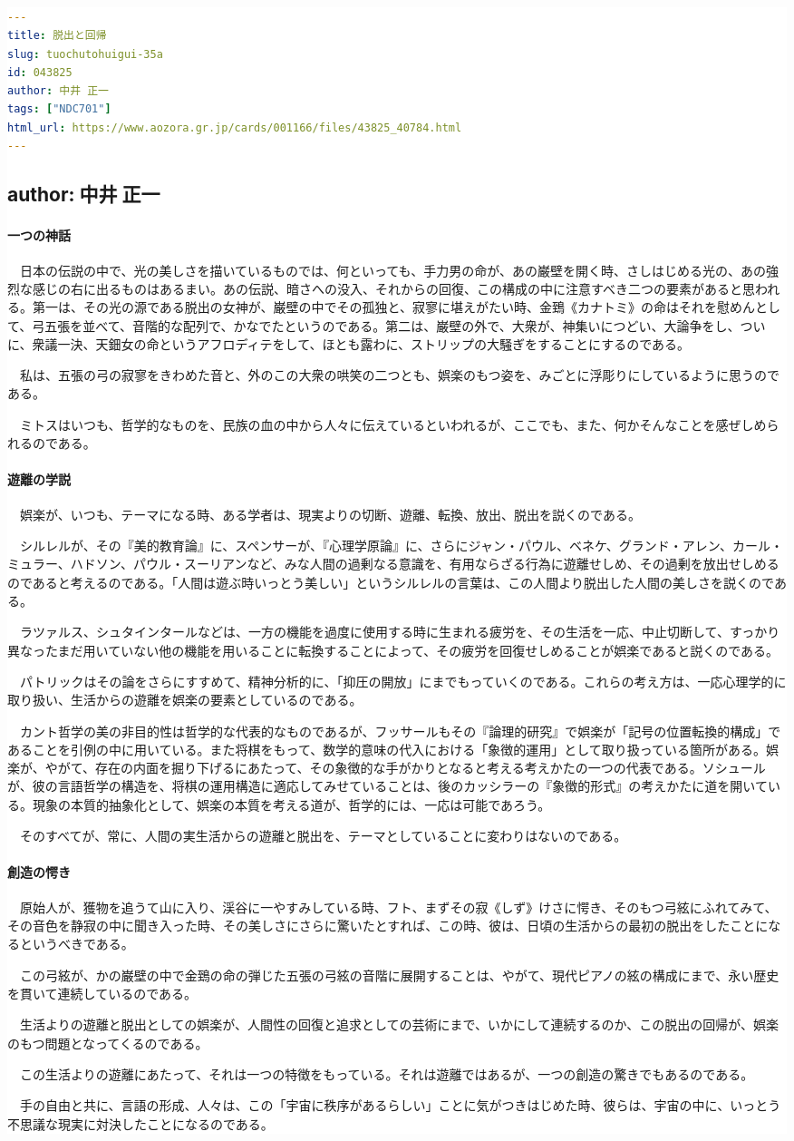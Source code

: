 ```yaml
---
title: 脱出と回帰
slug: tuochutohuigui-35a
id: 043825
author: 中井 正一
tags: ["NDC701"]
html_url: https://www.aozora.gr.jp/cards/001166/files/43825_40784.html
---
```


## author: 中井 正一

#### 一つの神話


　日本の伝説の中で、光の美しさを描いているものでは、何といっても、手力男の命が、あの巌壁を開く時、さしはじめる光の、あの強烈な感じの右に出るものはあるまい。あの伝説、暗さへの没入、それからの回復、この構成の中に注意すべき二つの要素があると思われる。第一は、その光の源である脱出の女神が、巌壁の中でその孤独と、寂寥に堪えがたい時、金鵄《カナトミ》の命はそれを慰めんとして、弓五張を並べて、音階的な配列で、かなでたというのである。第二は、巌壁の外で、大衆が、神集いにつどい、大論争をし、ついに、衆議一決、天鈿女の命というアフロディテをして、ほとも露わに、ストリップの大騒ぎをすることにするのである。

　私は、五張の弓の寂寥をきわめた音と、外のこの大衆の哄笑の二つとも、娯楽のもつ姿を、みごとに浮彫りにしているように思うのである。

　ミトスはいつも、哲学的なものを、民族の血の中から人々に伝えているといわれるが、ここでも、また、何かそんなことを感ぜしめられるのである。



#### 遊離の学説


　娯楽が、いつも、テーマになる時、ある学者は、現実よりの切断、遊離、転換、放出、脱出を説くのである。

　シルレルが、その『美的教育論』に、スペンサーが、『心理学原論』に、さらにジャン・パウル、ベネケ、グランド・アレン、カール・ミュラー、ハドソン、パウル・スーリアンなど、みな人間の過剰なる意識を、有用ならざる行為に遊離せしめ、その過剰を放出せしめるのであると考えるのである。「人間は遊ぶ時いっとう美しい」というシルレルの言葉は、この人間より脱出した人間の美しさを説くのである。

　ラツァルス、シュタインタールなどは、一方の機能を過度に使用する時に生まれる疲労を、その生活を一応、中止切断して、すっかり異なったまだ用いていない他の機能を用いることに転換することによって、その疲労を回復せしめることが娯楽であると説くのである。

　パトリックはその論をさらにすすめて、精神分析的に、「抑圧の開放」にまでもっていくのである。これらの考え方は、一応心理学的に取り扱い、生活からの遊離を娯楽の要素としているのである。

　カント哲学の美の非目的性は哲学的な代表的なものであるが、フッサールもその『論理的研究』で娯楽が「記号の位置転換的構成」であることを引例の中に用いている。また将棋をもって、数学的意味の代入における「象徴的運用」として取り扱っている箇所がある。娯楽が、やがて、存在の内面を掘り下げるにあたって、その象徴的な手がかりとなると考える考えかたの一つの代表である。ソシュールが、彼の言語哲学の構造を、将棋の運用構造に適応してみせていることは、後のカッシラーの『象徴的形式』の考えかたに道を開いている。現象の本質的抽象化として、娯楽の本質を考える道が、哲学的には、一応は可能であろう。

　そのすべてが、常に、人間の実生活からの遊離と脱出を、テーマとしていることに変わりはないのである。



#### 創造の愕き


　原始人が、獲物を追うて山に入り、渓谷に一やすみしている時、フト、まずその寂《しず》けさに愕き、そのもつ弓絃にふれてみて、その音色を静寂の中に聞き入った時、その美しさにさらに驚いたとすれば、この時、彼は、日頃の生活からの最初の脱出をしたことになるというべきである。

　この弓絃が、かの巌壁の中で金鵄の命の弾じた五張の弓絃の音階に展開することは、やがて、現代ピアノの絃の構成にまで、永い歴史を貫いて連続しているのである。

　生活よりの遊離と脱出としての娯楽が、人間性の回復と追求としての芸術にまで、いかにして連続するのか、この脱出の回帰が、娯楽のもつ問題となってくるのである。

　この生活よりの遊離にあたって、それは一つの特徴をもっている。それは遊離ではあるが、一つの創造の驚きでもあるのである。

　手の自由と共に、言語の形成、人々は、この「宇宙に秩序があるらしい」ことに気がつきはじめた時、彼らは、宇宙の中に、いっとう不思議な現実に対決したことになるのである。
